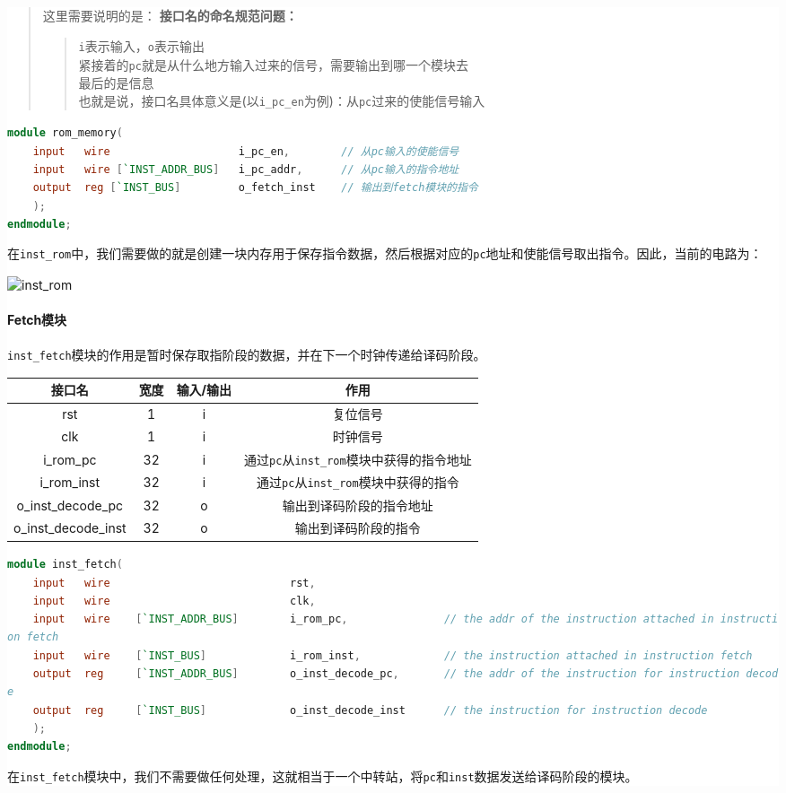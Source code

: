 > 这里需要说明的是：
> **接口名的命名规范问题：**  
>> `i`表示输入，`o`表示输出  
>> 紧接着的`pc`就是从什么地方输入过来的信号，需要输出到哪一个模块去  
>> 最后的是信息  
> 也就是说，接口名具体意义是(以`i_pc_en`为例)：从`pc`过来的使能信号输入  

``` verilog
module rom_memory(
    input   wire                    i_pc_en,        // 从pc输入的使能信号
    input   wire [`INST_ADDR_BUS]   i_pc_addr,      // 从pc输入的指令地址
    output  reg [`INST_BUS]         o_fetch_inst    // 输出到fetch模块的指令
    );
endmodule;
```

在`inst_rom`中，我们需要做的就是创建一块内存用于保存指令数据，然后根据对应的`pc`地址和使能信号取出指令。因此，当前的电路为：

![inst_rom](https://hexo-pirctures.oss-cn-chengdu.aliyuncs.com/imgs202404181139643.png)

#### Fetch模块

`inst_fetch`模块的作用是暂时保存取指阶段的数据，并在下一个时钟传递给译码阶段。

|        接口名         | 宽度 | 输入/输出 |             作用              |
|:------------------:|:--:|:-----:|:---------------------------:|
|        rst         | 1  |   i   |            复位信号             |
|        clk         | 1  |   i   |            时钟信号             |
|      i_rom_pc      | 32 |   i   | 通过`pc`从`inst_rom`模块中获得的指令地址 |
|     i_rom_inst     | 32 |   i   |  通过`pc`从`inst_rom`模块中获得的指令  |
|  o_inst_decode_pc  | 32 |   o   |        输出到译码阶段的指令地址         |
| o_inst_decode_inst | 32 |   o   |         输出到译码阶段的指令          |

``` verilog
module inst_fetch(
    input   wire                            rst,
    input   wire                            clk,
    input   wire    [`INST_ADDR_BUS]        i_rom_pc,               // the addr of the instruction attached in instruction fetch 
    input   wire    [`INST_BUS]             i_rom_inst,             // the instruction attached in instruction fetch
    output  reg     [`INST_ADDR_BUS]        o_inst_decode_pc,       // the addr of the instruction for instruction decode
    output  reg     [`INST_BUS]             o_inst_decode_inst      // the instruction for instruction decode
    );
endmodule;
```

在`inst_fetch`模块中，我们不需要做任何处理，这就相当于一个中转站，将`pc`和`inst`数据发送给译码阶段的模块。
